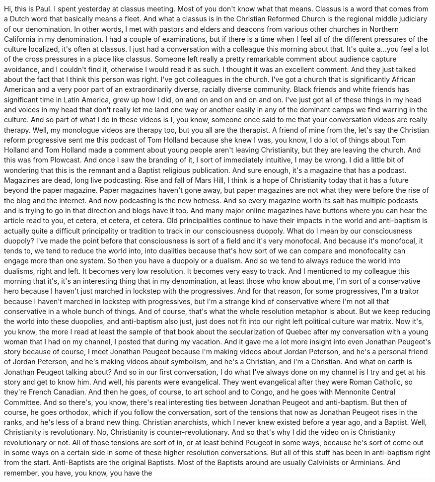  Hi, this is Paul. I spent yesterday at classus meeting. Most of you don't know what that means. Classus is a word that comes from a Dutch word that basically means a fleet. And what a classus is in the Christian Reformed Church is the regional middle judiciary of our denomination. In other words, I met with pastors and elders and deacons from various other churches in Northern California in my denomination. I had a couple of examinations, but if there is a time when I feel all of the different pressures of the culture localized, it's often at classus. I just had a conversation with a colleague this morning about that. It's quite a...you feel a lot of the cross pressures in a place like classus. Someone left really a pretty remarkable comment about audience capture avoidance, and I couldn't find it, otherwise I would read it as such. I thought it was an excellent comment. And they just talked about the fact that I think this person was right. I've got colleagues in the church. I've got a church that is significantly African American and a very poor part of an extraordinarily diverse, racially diverse community. Black friends and white friends has significant time in Latin America, grew up how I did, on and on and on and on and on. I've just got all of these things in my head and voices in my head that don't really let me land one way or another easily in any of the dominant camps we find warring in the culture. And so part of what I do in these videos is I, you know, someone once said to me that your conversation videos are really therapy. Well, my monologue videos are therapy too, but you all are the therapist. A friend of mine from the, let's say the Christian reform progressive sent me this podcast of Tom Holland because she knew I was, you know, I do a lot of things about Tom Holland and Tom Holland made a comment about young people aren't leaving Christianity, but they are leaving the church. And this was from Plowcast. And once I saw the branding of it, I sort of immediately intuitive, I may be wrong. I did a little bit of wondering that this is the remnant and a Baptist religious publication. And sure enough, it's a magazine that has a podcast. Magazines are dead, long live podcasting. Rise and fall of Mars Hill, I think is a hope of Christianity today that it has a future beyond the paper magazine. Paper magazines haven't gone away, but paper magazines are not what they were before the rise of the blog and the internet. And now podcasting is the new hotness. And so every magazine worth its salt has multiple podcasts and is trying to go in that direction and blogs have it too. And many major online magazines have buttons where you can hear the article read to you, et cetera, et cetera, et cetera. Old principalities continue to have their impacts in the world and anti-baptism is actually quite a difficult principality or tradition to track in our consciousness duopoly. What do I mean by our consciousness duopoly? I've made the point before that consciousness is sort of a field and it's very monofocal. And because it's monofocal, it tends to, we tend to reduce the world into, into dualities because that's how sort of we can compare and monofocality can engage more than one system. So then you have a duopoly or a dualism. And so we tend to always reduce the world into dualisms, right and left. It becomes very low resolution. It becomes very easy to track. And I mentioned to my colleague this morning that it's, it's an interesting thing that in my denomination, at least those who know about me, I'm sort of a conservative hero because I haven't just marched in lockstep with the progressives. And for that reason, for some progressives, I'm a traitor because I haven't marched in lockstep with progressives, but I'm a strange kind of conservative where I'm not all that conservative in a whole bunch of things. And of course, that's what the whole resolution metaphor is about. But we keep reducing the world into these duopolies, and anti-baptism also just, just does not fit into our right left political culture war matrix. Now it's, you know, the more I read at least the sample of that book about the secularization of Quebec after my conversation with a young woman that I had on my channel, I posted that during my vacation. And it gave me a lot more insight into even Jonathan Peugeot's story because of course, I meet Jonathan Peugeot because I'm making videos about Jordan Peterson, and he's a personal friend of Jordan Peterson, and he's making videos about symbolism, and he's a Christian, and I'm a Christian. And what on earth is Jonathan Peugeot talking about? And so in our first conversation, I do what I've always done on my channel is I try and get at his story and get to know him. And well, his parents were evangelical. They went evangelical after they were Roman Catholic, so they're French Canadian. And then he goes, of course, to art school and to Congo, and he goes with Mennonite Central Committee. And so there's, you know, there's real interesting ties between Jonathan Peugeot and anti-baptism. But then of course, he goes orthodox, which if you follow the conversation, sort of the tensions that now as Jonathan Peugeot rises in the ranks, and he's less of a brand new thing. Christian anarchists, which I never knew existed before a year ago, and a Baptist. Well, Christianity is revolutionary. No, Christianity is counter-revolutionary. And so that's why I did the video on is Christianity revolutionary or not. All of those tensions are sort of in, or at least behind Peugeot in some ways, because he's sort of come out in some ways on a certain side in some of these higher resolution conversations. But all of this stuff has been in anti-baptism right from the start. Anti-Baptists are the original Baptists. Most of the Baptists around are usually Calvinists or Arminians. And remember, you have, you know, you have the